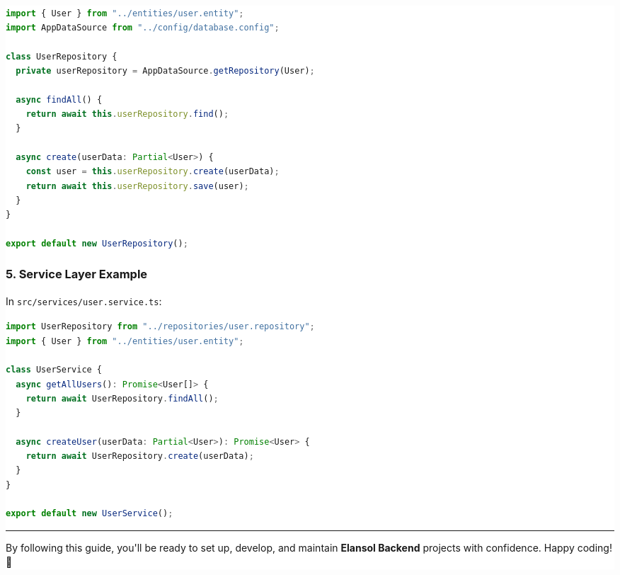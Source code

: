 ```typescript
import { User } from "../entities/user.entity";
import AppDataSource from "../config/database.config";

class UserRepository {
  private userRepository = AppDataSource.getRepository(User);

  async findAll() {
    return await this.userRepository.find();
  }

  async create(userData: Partial<User>) {
    const user = this.userRepository.create(userData);
    return await this.userRepository.save(user);
  }
}

export default new UserRepository();
```

### **5. Service Layer Example**

In `src/services/user.service.ts`:

```typescript
import UserRepository from "../repositories/user.repository";
import { User } from "../entities/user.entity";

class UserService {
  async getAllUsers(): Promise<User[]> {
    return await UserRepository.findAll();
  }

  async createUser(userData: Partial<User>): Promise<User> {
    return await UserRepository.create(userData);
  }
}

export default new UserService();
```

---

By following this guide, you'll be ready to set up, develop, and maintain **Elansol Backend** projects with confidence. Happy coding! 🎉
